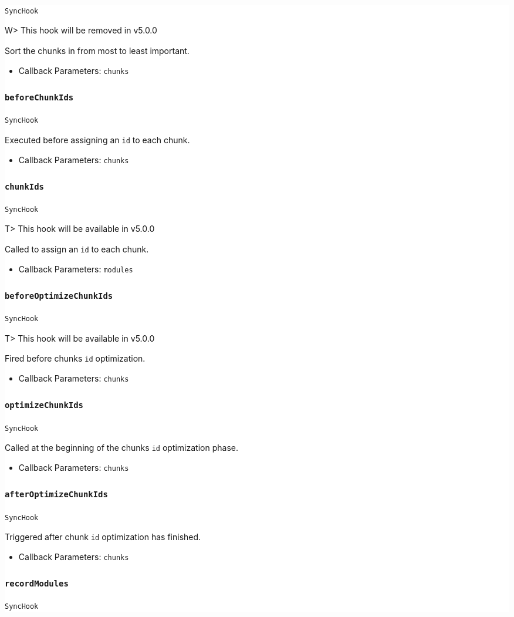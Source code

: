 `SyncHook`

W> This hook will be removed in v5.0.0

Sort the chunks in from most to least important.

- Callback Parameters: `chunks`


### `beforeChunkIds`

`SyncHook`

Executed before assigning an `id` to each chunk.

- Callback Parameters: `chunks`


### `chunkIds`

`SyncHook`

T> This hook will be available in v5.0.0

Called to assign an `id` to each chunk.

- Callback Parameters: `modules`


### `beforeOptimizeChunkIds`

`SyncHook`

T> This hook will be available in v5.0.0

Fired before chunks `id` optimization.

- Callback Parameters: `chunks`


### `optimizeChunkIds`

`SyncHook`

Called at the beginning of the chunks `id` optimization phase.

- Callback Parameters: `chunks`


### `afterOptimizeChunkIds`

`SyncHook`

Triggered after chunk `id` optimization has finished.

- Callback Parameters: `chunks`


### `recordModules`

`SyncHook`
